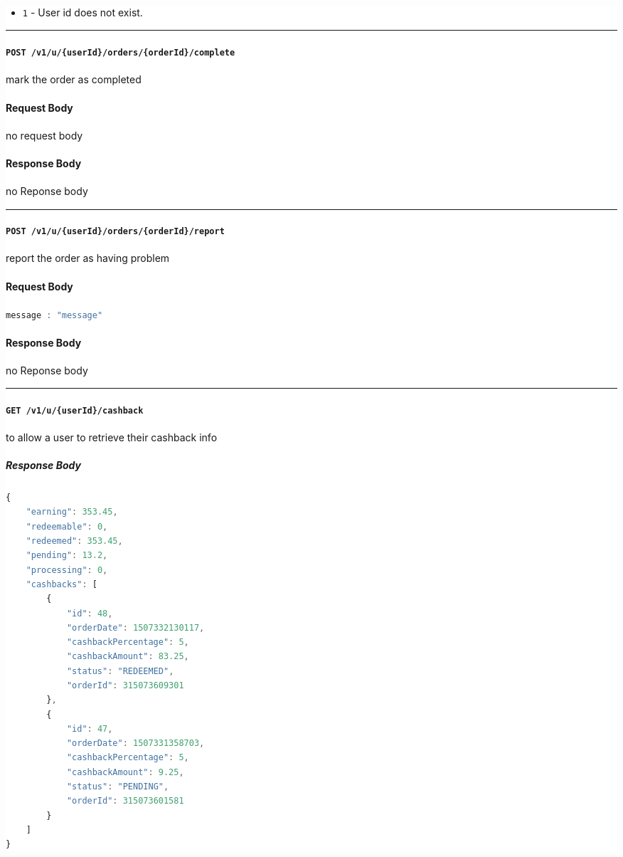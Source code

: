 * `1` - User id does not exist.

____
#### `POST /v1/u/{userId}/orders/{orderId}/complete`
mark the order as completed

#### Request Body
no request body

#### Response Body
no Reponse body

___
#### `POST /v1/u/{userId}/orders/{orderId}/report`
report the order as having problem

#### Request Body
```javascript
message : "message"
```

#### Response Body
no Reponse body

___
#### `GET /v1/u/{userId}/cashback`
to allow a user to retrieve their cashback info


##### Response Body

``` javascript
{
    "earning": 353.45,
    "redeemable": 0,
    "redeemed": 353.45,
    "pending": 13.2,
    "processing": 0,
    "cashbacks": [
        {
            "id": 48,
            "orderDate": 1507332130117,
            "cashbackPercentage": 5,
            "cashbackAmount": 83.25,
            "status": "REDEEMED",
            "orderId": 315073609301
        },
        {
            "id": 47,
            "orderDate": 1507331358703,
            "cashbackPercentage": 5,
            "cashbackAmount": 9.25,
            "status": "PENDING",
            "orderId": 315073601581
        }
    ]
}
```
